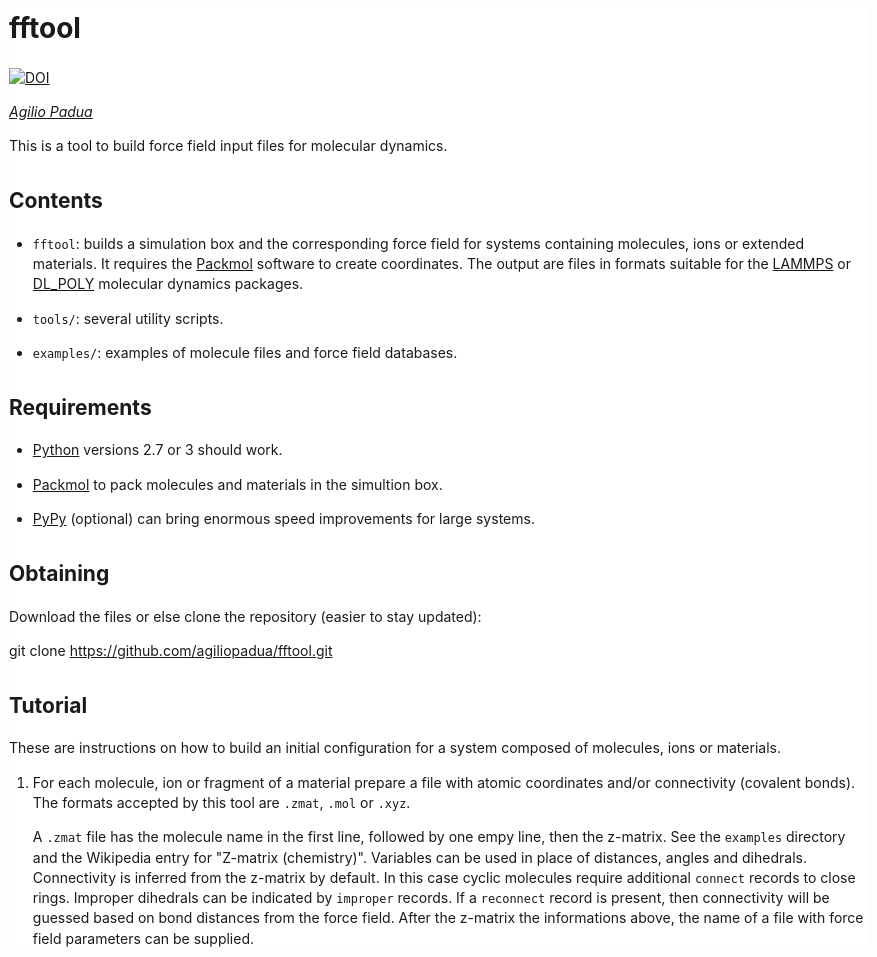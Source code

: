 fftool
======

[![DOI](https://zenodo.org/badge/doi/10.5281/zenodo.18618.svg)](http://dx.doi.org/10.5281/zenodo.18618)

_[Agilio Padua](http://tim.univ-bpclermont.fr/apadua)_

This is a tool to build force field input files for molecular
dynamics.


Contents
--------

* `fftool`: builds a simulation box and the corresponding force
    field for systems containing molecules, ions or extended
    materials. It requires the
    [Packmol](http://www.ime.unicamp.br/~martinez/packmol/) software
    to create coordinates. The output are files in formats suitable
    for the [LAMMPS](http://lammps.sandia.gov/) or
    [DL_POLY](http://www.stfc.ac.uk/CSE/randd/ccg/software/DL_POLY/25526.aspx)
    molecular dynamics packages.

* `tools/`: several utility scripts.

* `examples/`: examples of molecule files and force field databases.


Requirements
------------

* [Python](http://www.python.org/) versions 2.7 or 3 should work.

* [Packmol](http://www.ime.unicamp.br/~martinez/packmol/) to pack
  molecules and materials in the simultion box.

* [PyPy](http://pypy.org) (optional) can bring enormous speed
  improvements for large systems.


Obtaining
---------

Download the files or else clone the repository (easier to stay updated):

git clone https://github.com/agiliopadua/fftool.git


Tutorial
--------

These are instructions on how to build an initial configuration for a
system composed of molecules, ions or materials.

1. For each molecule, ion or fragment of a material prepare a file
   with atomic coordinates and/or connectivity (covalent bonds). The
   formats accepted by this tool are `.zmat`, `.mol` or `.xyz`.

    A `.zmat` file has the molecule name in the first line, followed
    by one empy line, then the z-matrix. See the `examples` directory
    and the Wikipedia entry for "Z-matrix (chemistry)". Variables can
    be used in place of distances, angles and dihedrals. Connectivity
    is inferred from the z-matrix by default. In this case cyclic
    molecules require additional `connect` records to close
    rings. Improper dihedrals can be indicated by `improper`
    records. If a `reconnect` record is present, then connectivity
    will be guessed based on bond distances from the force
    field. After the z-matrix the informations above, the name of a
    file with force field parameters can be supplied.
